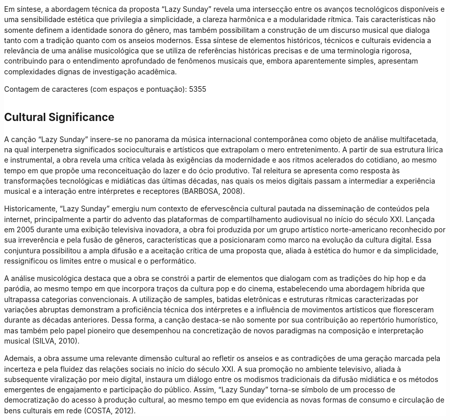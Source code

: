 Em síntese, a abordagem técnica da proposta “Lazy Sunday” revela uma intersecção entre os avanços
tecnológicos disponíveis e uma sensibilidade estética que privilegia a simplicidade, a clareza
harmônica e a modularidade rítmica. Tais características não somente definem a identidade sonora do
gênero, mas também possibilitam a construção de um discurso musical que dialoga tanto com a tradição
quanto com os anseios modernos. Essa síntese de elementos históricos, técnicos e culturais evidencia
a relevância de uma análise musicológica que se utiliza de referências históricas precisas e de uma
terminologia rigorosa, contribuindo para o entendimento aprofundado de fenômenos musicais que,
embora aparentemente simples, apresentam complexidades dignas de investigação acadêmica.

Contagem de caracteres (com espaços e pontuação): 5355

## Cultural Significance

A canção “Lazy Sunday” insere-se no panorama da música internacional contemporânea como objeto de
análise multifacetada, na qual interpenetra significados socioculturais e artísticos que extrapolam
o mero entretenimento. A partir de sua estrutura lírica e instrumental, a obra revela uma crítica
velada às exigências da modernidade e aos ritmos acelerados do cotidiano, ao mesmo tempo em que
propõe uma reconceituação do lazer e do ócio produtivo. Tal releitura se apresenta como resposta às
transformações tecnológicas e midiáticas das últimas décadas, nas quais os meios digitais passam a
intermediar a experiência musical e a interação entre intérpretes e receptores (BARBOSA, 2008).

Historicamente, “Lazy Sunday” emergiu num contexto de efervescência cultural pautada na disseminação
de conteúdos pela internet, principalmente a partir do advento das plataformas de compartilhamento
audiovisual no início do século XXI. Lançada em 2005 durante uma exibição televisiva inovadora, a
obra foi produzida por um grupo artístico norte-americano reconhecido por sua irreverência e pela
fusão de gêneros, características que a posicionaram como marco na evolução da cultura digital. Essa
conjuntura possibilitou a ampla difusão e a aceitação crítica de uma proposta que, aliada à estética
do humor e da simplicidade, ressignificou os limites entre o musical e o performático.

A análise musicológica destaca que a obra se constrói a partir de elementos que dialogam com as
tradições do hip hop e da paródia, ao mesmo tempo em que incorpora traços da cultura pop e do
cinema, estabelecendo uma abordagem híbrida que ultrapassa categorias convencionais. A utilização de
samples, batidas eletrônicas e estruturas rítmicas caracterizadas por variações abruptas demonstram
a proficiência técnica dos intérpretes e a influência de movimentos artísticos que floresceram
durante as décadas anteriores. Dessa forma, a canção destaca-se não somente por sua contribuição ao
repertório humorístico, mas também pelo papel pioneiro que desempenhou na concretização de novos
paradigmas na composição e interpretação musical (SILVA, 2010).

Ademais, a obra assume uma relevante dimensão cultural ao refletir os anseios e as contradições de
uma geração marcada pela incerteza e pela fluidez das relações sociais no início do século XXI. A
sua promoção no ambiente televisivo, aliada à subsequente viralização por meio digital, instaura um
diálogo entre os modismos tradicionais da difusão midiática e os métodos emergentes de engajamento e
participação do público. Assim, “Lazy Sunday” torna-se símbolo de um processo de democratização do
acesso à produção cultural, ao mesmo tempo em que evidencia as novas formas de consumo e circulação
de bens culturais em rede (COSTA, 2012).

